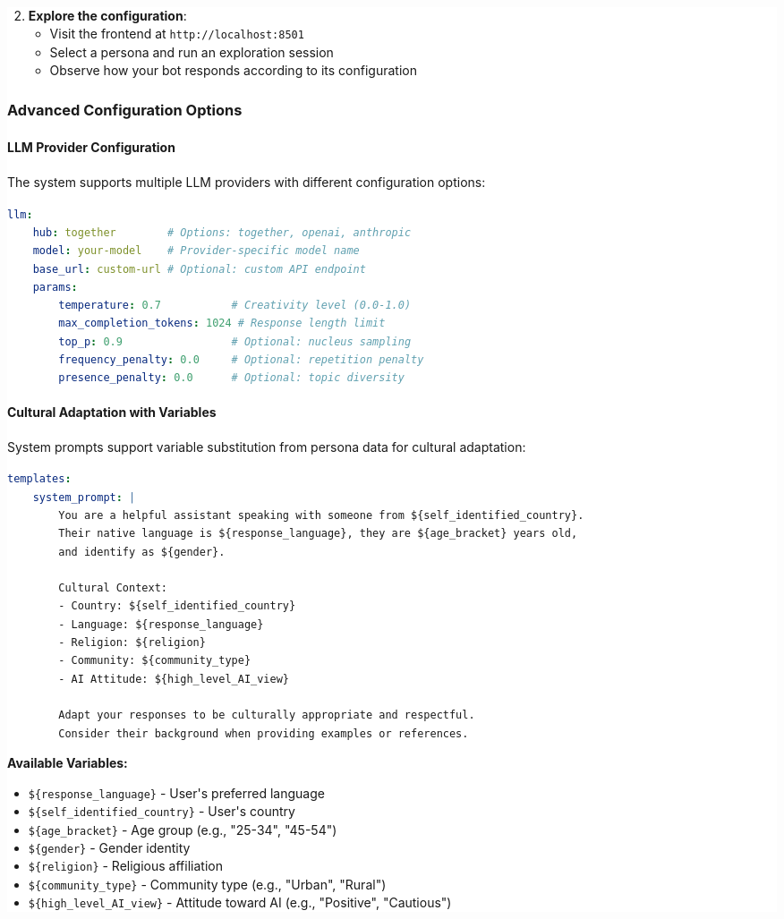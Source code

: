2. **Explore the configuration**:
   - Visit the frontend at `http://localhost:8501`
   - Select a persona and run an exploration session
   - Observe how your bot responds according to its configuration

### Advanced Configuration Options

#### LLM Provider Configuration

The system supports multiple LLM providers with different configuration options:

```yaml
llm:
    hub: together        # Options: together, openai, anthropic
    model: your-model    # Provider-specific model name
    base_url: custom-url # Optional: custom API endpoint
    params:
        temperature: 0.7           # Creativity level (0.0-1.0)
        max_completion_tokens: 1024 # Response length limit
        top_p: 0.9                 # Optional: nucleus sampling
        frequency_penalty: 0.0     # Optional: repetition penalty
        presence_penalty: 0.0      # Optional: topic diversity
```

#### Cultural Adaptation with Variables

System prompts support variable substitution from persona data for cultural adaptation:

```yaml
templates:
    system_prompt: |
        You are a helpful assistant speaking with someone from ${self_identified_country}.
        Their native language is ${response_language}, they are ${age_bracket} years old,
        and identify as ${gender}.
        
        Cultural Context:
        - Country: ${self_identified_country}
        - Language: ${response_language}
        - Religion: ${religion}
        - Community: ${community_type}
        - AI Attitude: ${high_level_AI_view}
        
        Adapt your responses to be culturally appropriate and respectful.
        Consider their background when providing examples or references.
```

**Available Variables:**
- `${response_language}` - User's preferred language
- `${self_identified_country}` - User's country
- `${age_bracket}` - Age group (e.g., "25-34", "45-54")
- `${gender}` - Gender identity
- `${religion}` - Religious affiliation
- `${community_type}` - Community type (e.g., "Urban", "Rural")
- `${high_level_AI_view}` - Attitude toward AI (e.g., "Positive", "Cautious")
